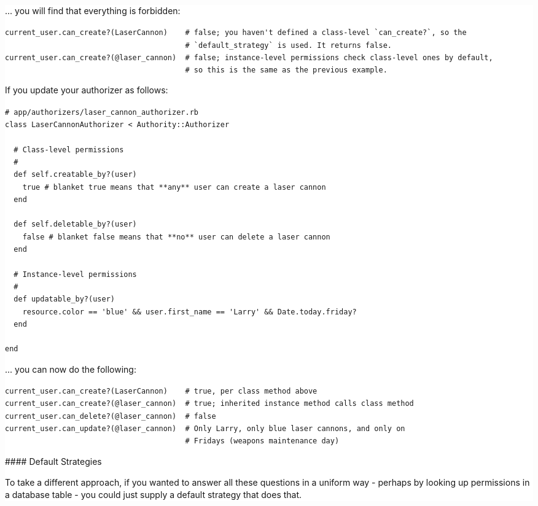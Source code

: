 ... you will find that everything is forbidden:

    current_user.can_create?(LaserCannon)    # false; you haven't defined a class-level `can_create?`, so the 
                                             # `default_strategy` is used. It returns false.
    current_user.can_create?(@laser_cannon)  # false; instance-level permissions check class-level ones by default,
                                             # so this is the same as the previous example.

If you update your authorizer as follows:

    # app/authorizers/laser_cannon_authorizer.rb
    class LaserCannonAuthorizer < Authority::Authorizer

      # Class-level permissions
      #
      def self.creatable_by?(user)
        true # blanket true means that **any** user can create a laser cannon
      end

      def self.deletable_by?(user)
        false # blanket false means that **no** user can delete a laser cannon
      end

      # Instance-level permissions
      #
      def updatable_by?(user)
        resource.color == 'blue' && user.first_name == 'Larry' && Date.today.friday?
      end

    end

... you can now do the following:

    current_user.can_create?(LaserCannon)    # true, per class method above
    current_user.can_create?(@laser_cannon)  # true; inherited instance method calls class method
    current_user.can_delete?(@laser_cannon)  # false
    current_user.can_update?(@laser_cannon)  # Only Larry, only blue laser cannons, and only on 
                                             # Fridays (weapons maintenance day)
<a name="default_strategies">
#### Default Strategies

To take a different approach, if you wanted to answer all these questions in a uniform way - perhaps by looking up permissions in a database table - you could just supply a default strategy that does that.
